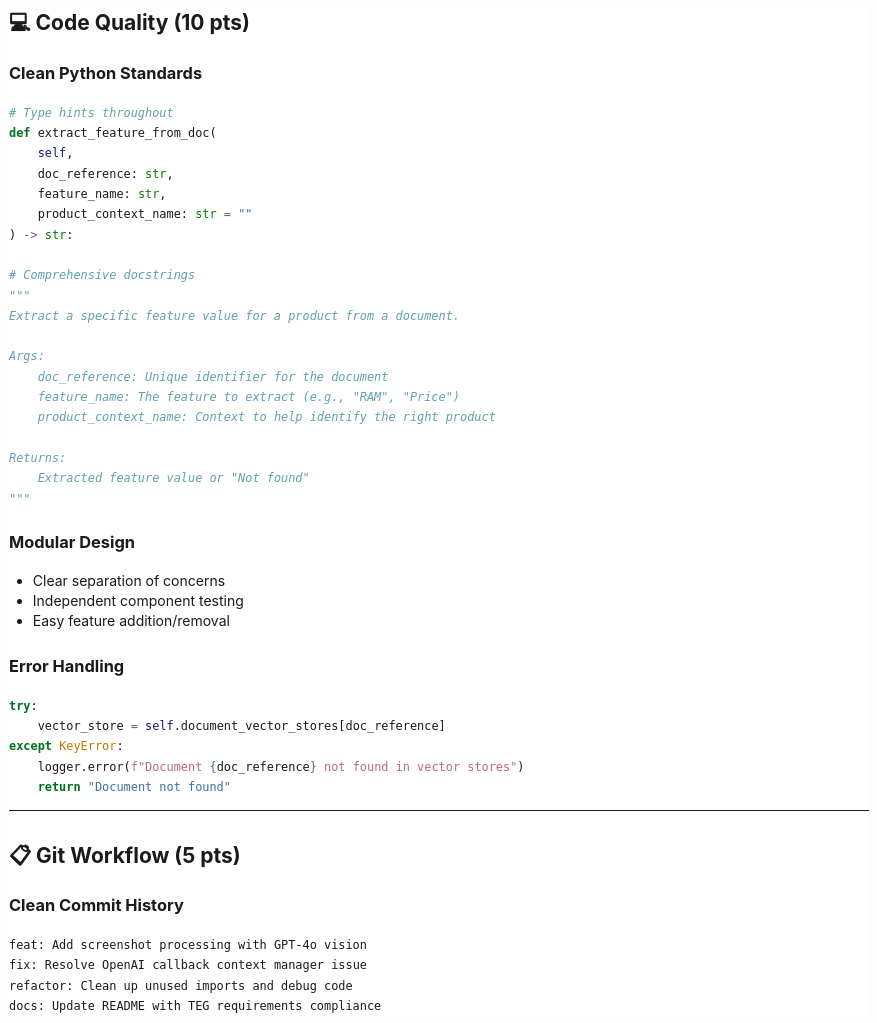 ## 💻 Code Quality (10 pts)

### **Clean Python Standards**
```python
# Type hints throughout
def extract_feature_from_doc(
    self, 
    doc_reference: str, 
    feature_name: str, 
    product_context_name: str = ""
) -> str:

# Comprehensive docstrings
"""
Extract a specific feature value for a product from a document.
    
Args:
    doc_reference: Unique identifier for the document
    feature_name: The feature to extract (e.g., "RAM", "Price")
    product_context_name: Context to help identify the right product
    
Returns:
    Extracted feature value or "Not found"
"""
```

### **Modular Design**
- Clear separation of concerns
- Independent component testing
- Easy feature addition/removal

### **Error Handling**
```python
try:
    vector_store = self.document_vector_stores[doc_reference]
except KeyError:
    logger.error(f"Document {doc_reference} not found in vector stores")
    return "Document not found"
```

---

## 📋 Git Workflow (5 pts)

### **Clean Commit History**
```bash
feat: Add screenshot processing with GPT-4o vision
fix: Resolve OpenAI callback context manager issue
refactor: Clean up unused imports and debug code
docs: Update README with TEG requirements compliance
```
